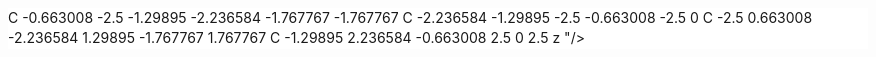 C -0.663008 -2.5 -1.29895 -2.236584 -1.767767 -1.767767 
C -2.236584 -1.29895 -2.5 -0.663008 -2.5 0 
C -2.5 0.663008 -2.236584 1.29895 -1.767767 1.767767 
C -1.29895 2.236584 -0.663008 2.5 0 2.5 
z
"/>
    </defs>
    <g clip-path="url(#pf915be2ce2)">
     <use xlink:href="#C0_0_77057b9605" x="108.742383" y="365.831506" style="fill: #808080; fill-opacity: 0.75"/>
    </g>
    <g clip-path="url(#pf915be2ce2)">
     <use xlink:href="#C0_0_77057b9605" x="104.28379" y="362.434462" style="fill: #808080; fill-opacity: 0.75"/>
    </g>
    <g clip-path="url(#pf915be2ce2)">
     <use xlink:href="#C0_0_77057b9605" x="109.563299" y="360.169767" style="fill: #808080; fill-opacity: 0.75"/>
    </g>
    <g clip-path="url(#pf915be2ce2)">
     <use xlink:href="#C0_0_77057b9605" x="108.742383" y="354.508028" style="fill: #808080; fill-opacity: 0.75"/>
    </g>
    <g clip-path="url(#pf915be2ce2)">
     <use xlink:href="#C0_0_77057b9605" x="102.888448" y="354.508028" style="fill: #808080; fill-opacity: 0.75"/>
    </g>
    <g clip-path="url(#pf915be2ce2)">
     <use xlink:href="#C0_0_77057b9605" x="114.596318" y="354.508028" style="fill: #808080; fill-opacity: 0.75"/>
    </g>
    <g clip-path="url(#pf915be2ce2)">
     <use xlink:href="#C0_0_77057b9605" x="97.034513" y="354.508028" style="fill: #808080; fill-opacity: 0.75"/>
    </g>
    <g clip-path="url(#pf915be2ce2)">
     <use xlink:href="#C0_0_77057b9605" x="108.742383" y="343.18455" style="fill: #808080; fill-opacity: 0.75"/>
    </g>
    <g clip-path="url(#pf915be2ce2)">
     <use xlink:href="#C0_0_77057b9605" x="102.888448" y="343.18455" style="fill: #808080; fill-opacity: 0.75"/>
    </g>
    <g clip-path="url(#pf915be2ce2)">
     <use xlink:href="#C0_0_77057b9605" x="114.596318" y="343.18455" style="fill: #808080; fill-opacity: 0.75"/>
    </g>
    <g clip-path="url(#pf915be2ce2)">
     <use xlink:href="#C0_0_77057b9605" x="97.034513" y="343.18455" style="fill: #808080; fill-opacity: 0.75"/>
    </g>
    <g clip-path="url(#pf915be2ce2)">
     <use xlink:href="#C0_0_77057b9605" x="120.450253" y="343.18455" style="fill: #808080; fill-opacity: 0.75"/>
    </g>
    <g clip-path="url(#pf915be2ce2)">
     <use xlink:href="#C0_0_77057b9605" x="91.180578" y="343.18455" style="fill: #808080; fill-opacity: 0.75"/>
    </g>
    <g clip-path="url(#pf915be2ce2)">
     <use xlink:href="#C0_0_77057b9605" x="126.304187" y="343.18455" style="fill: #808080; fill-opacity: 0.75"/>
    </g>
    <g clip-path="url(#pf915be2ce2)">